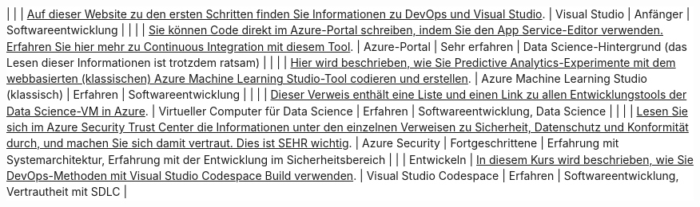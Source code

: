 |                                                                |                                         | [Auf dieser Website zu den ersten Schritten finden Sie Informationen zu DevOps und Visual Studio](https://www.visualstudio.com/devops/).                                                                                                                                                       | Visual Studio                                                                                                                                                                                                                                                                                         | Anfänger                                                | Softwareentwicklung                                                                                                                                                                                                      |
|                                                                |                                         | [Sie können Code direkt im Azure-Portal schreiben, indem Sie den App Service-Editor verwenden. Erfahren Sie hier mehr zu Continuous Integration mit diesem Tool](https://github.com/projectkudu/kudu/wiki/App-Service-Editor).                                             | Azure-Portal                                                                                                                                                                                                                                                                                          | Sehr erfahren                                      | Data Science-Hintergrund (das Lesen dieser Informationen ist trotzdem ratsam)                                                                                                                                                                            |
|                                                                |                                         | [Hier wird beschrieben, wie Sie Predictive Analytics-Experimente mit dem webbasierten (klassischen) Azure Machine Learning Studio-Tool codieren und erstellen](../studio/what-is-ml-studio.md).                                              | Azure Machine Learning Studio (klassisch)                                                                                                                                                                                                                                                                                       | Erfahren                                             | Softwareentwicklung                                                                                                                                                                                                      |
|                                                                |                                         | [Dieser Verweis enthält eine Liste und einen Link zu allen Entwicklungstools der Data Science-VM in Azure](../data-science-virtual-machine/overview.md).                     | Virtueller Computer für Data Science                                                                                                                                                                                                                                                                          | Erfahren                                             | Softwareentwicklung, Data Science                                                                                                                                                                                        |
|                                                                |                                         | [Lesen Sie sich im Azure Security Trust Center die Informationen unter den einzelnen Verweisen zu Sicherheit, Datenschutz und Konformität durch, und machen Sie sich damit vertraut. Dies ist SEHR wichtig](https://azure.microsoft.com/support/trust-center/).                                                                   | Azure Security                                                                                                                                                                                                                                                                                        | Fortgeschrittene                                            | Erfahrung mit Systemarchitektur, Erfahrung mit der Entwicklung im Sicherheitsbereich                                                                                                                                                           |
|                                                                | Entwickeln                                   | [In diesem Kurs wird beschrieben, wie Sie DevOps-Methoden mit Visual Studio Codespace Build verwenden](https://mva.microsoft.com/training-courses/enabling-devops-practices-with-visual-studio-online-build-12478?l=ipCj6MuNB_6305094681).                                 | Visual Studio Codespace                                                                                                                                                                                                                                                                                  | Erfahren                                             | Softwareentwicklung, Vertrautheit mit SDLC                                                                                                                                                                            |